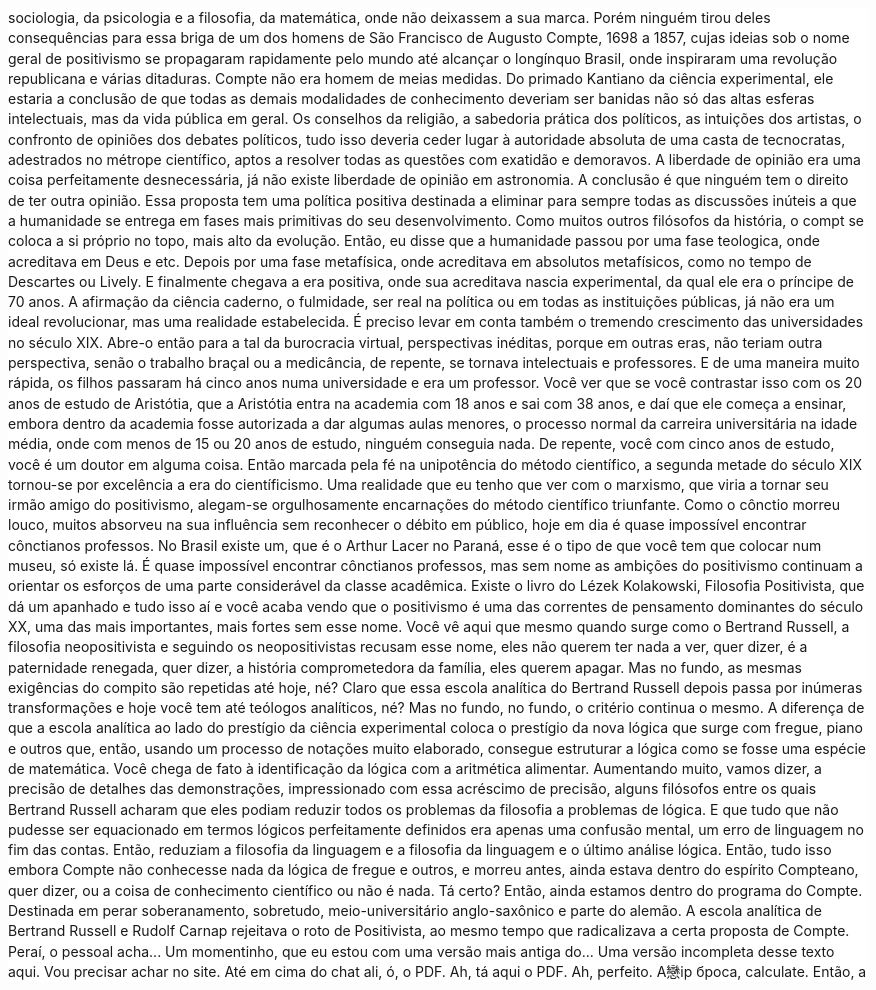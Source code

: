 sociologia, da psicologia e a filosofia, da matemática, onde não deixassem a sua marca. Porém ninguém tirou deles consequências para essa briga de um dos homens de São Francisco de Augusto Compte, 1698 a 1857, cujas ideias sob o nome geral de positivismo se propagaram rapidamente pelo mundo até alcançar o longínquo Brasil, onde inspiraram uma revolução republicana e várias ditaduras. Compte não era homem de meias medidas. Do primado Kantiano da ciência experimental, ele estaria a conclusão de que todas as demais modalidades de conhecimento deveriam ser banidas não só das altas esferas intelectuais, mas da vida pública em geral. Os conselhos da religião, a sabedoria prática dos políticos, as intuições dos artistas, o confronto de opiniões dos debates políticos, tudo isso deveria ceder lugar à autoridade absoluta de uma casta de tecnocratas, adestrados no métrope científico, aptos a resolver todas as questões com exatidão e demoravos. A liberdade de opinião era uma coisa perfeitamente desnecessária, já não existe liberdade de opinião em astronomia. A conclusão é que ninguém tem o direito de ter outra opinião. Essa proposta tem uma política positiva destinada a eliminar para sempre todas as discussões inúteis a que a humanidade se entrega em fases mais primitivas do seu desenvolvimento. Como muitos outros filósofos da história, o compt se coloca a si próprio no topo, mais alto da evolução. Então, eu disse que a humanidade passou por uma fase teologica, onde acreditava em Deus e etc. Depois por uma fase metafísica, onde acreditava em absolutos metafísicos, como no tempo de Descartes ou Lively. E finalmente chegava a era positiva, onde sua acreditava nascia experimental, da qual ele era o príncipe de 70 anos. A afirmação da ciência caderno, o fulmidade, ser real na política ou em todas as instituições públicas, já não era um ideal revolucionar, mas uma realidade estabelecida. É preciso levar em conta também o tremendo crescimento das universidades no século XIX. Abre-o então para a tal da burocracia virtual, perspectivas inéditas, porque em outras eras, não teriam outra perspectiva, senão o trabalho braçal ou a medicância, de repente, se tornava intelectuais e professores. E de uma maneira muito rápida, os filhos passaram há cinco anos numa universidade e era um professor. Você ver que se você contrastar isso com os 20 anos de estudo de Aristótia, que a Aristótia entra na academia com 18 anos e sai com 38 anos, e daí que ele começa a ensinar, embora dentro da academia fosse autorizada a dar algumas aulas menores, o processo normal da carreira universitária na idade média, onde com menos de 15 ou 20 anos de estudo, ninguém conseguia nada. De repente, você com cinco anos de estudo, você é um doutor em alguma coisa. Então marcada pela fé na unipotência do método científico, a segunda metade do século XIX tornou-se por excelência a era do científicismo. Uma realidade que eu tenho que ver com o marxismo, que viria a tornar seu irmão amigo do positivismo, alegam-se orgulhosamente encarnações do método científico triunfante. Como o cônctio morreu louco, muitos absorveu na sua influência sem reconhecer o débito em público, hoje em dia é quase impossível encontrar cônctianos professos. No Brasil existe um, que é o Arthur Lacer no Paraná, esse é o tipo de que você tem que colocar num museu, só existe lá. É quase impossível encontrar cônctianos professos, mas sem nome as ambições do positivismo continuam a orientar os esforços de uma parte considerável da classe acadêmica. Existe o livro do Lézek Kolakowski, Filosofia Positivista, que dá um apanhado e tudo isso aí e você acaba vendo que o positivismo é uma das correntes de pensamento dominantes do século XX, uma das mais importantes, mais fortes sem esse nome. Você vê aqui que mesmo quando surge como o Bertrand Russell, a filosofia neopositivista e seguindo os neopositivistas recusam esse nome, eles não querem ter nada a ver, quer dizer, é a paternidade renegada, quer dizer, a história comprometedora da família, eles querem apagar. Mas no fundo, as mesmas exigências do compito são repetidas até hoje, né? Claro que essa escola analítica do Bertrand Russell depois passa por inúmeras transformações e hoje você tem até teólogos analíticos, né? Mas no fundo, no fundo, o critério continua o mesmo. A diferença de que a escola analítica ao lado do prestígio da ciência experimental coloca o prestígio da nova lógica que surge com fregue, piano e outros que, então, usando um processo de notações muito elaborado, consegue estruturar a lógica como se fosse uma espécie de matemática. Você chega de fato à identificação da lógica com a aritmética alimentar. Aumentando muito, vamos dizer, a precisão de detalhes das demonstrações, impressionado com essa acréscimo de precisão, alguns filósofos entre os quais Bertrand Russell acharam que eles podiam reduzir todos os problemas da filosofia a problemas de lógica. E que tudo que não pudesse ser equacionado em termos lógicos perfeitamente definidos era apenas uma confusão mental, um erro de linguagem no fim das contas. Então, reduziam a filosofia da linguagem e a filosofia da linguagem e o último análise lógica. Então, tudo isso embora Compte não conhecesse nada da lógica de fregue e outros, e morreu antes, ainda estava dentro do espírito Compteano, quer dizer, ou a coisa de conhecimento científico ou não é nada. Tá certo? Então, ainda estamos dentro do programa do Compte. Destinada em perar soberanamento, sobretudo, meio-universitário anglo-saxônico e parte do alemão. A escola analítica de Bertrand Russell e Rudolf Carnap rejeitava o roto de Positivista, ao mesmo tempo que radicalizava a certa proposta de Compte. Peraí, o pessoal acha... Um momentinho, que eu estou com uma versão mais antiga do... Uma versão incompleta desse texto aqui. Vou precisar achar no site. Até em cima do chat ali, ó, o PDF. Ah, tá aqui o PDF. Ah, perfeito. A戀ip бросa, calculate. Então, a